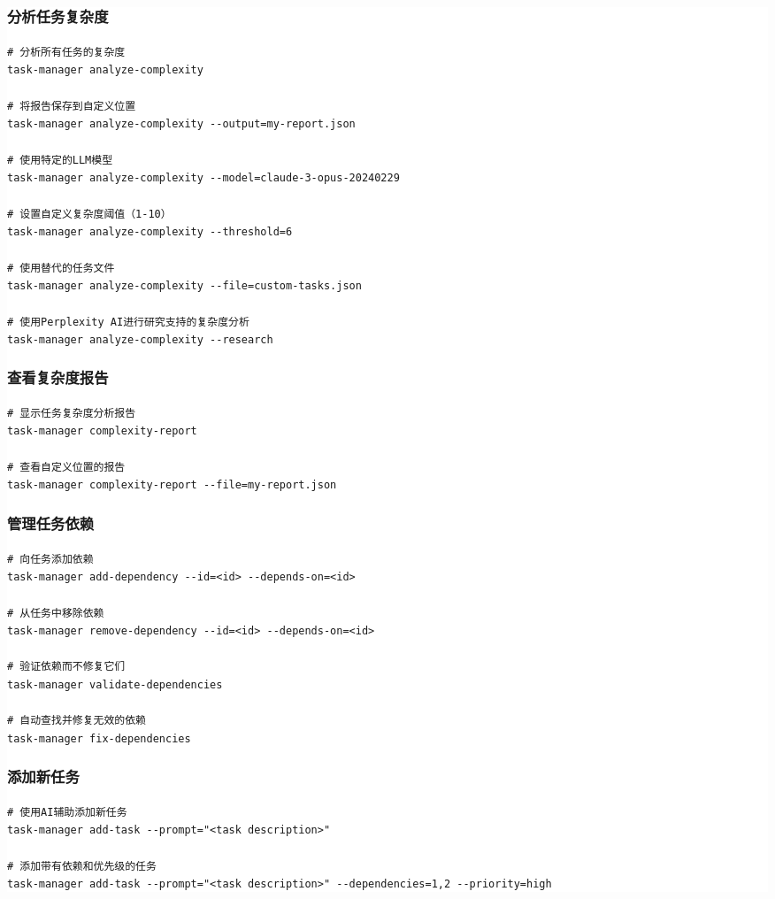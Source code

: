 ### 分析任务复杂度

```
# 分析所有任务的复杂度
task-manager analyze-complexity

# 将报告保存到自定义位置
task-manager analyze-complexity --output=my-report.json

# 使用特定的LLM模型
task-manager analyze-complexity --model=claude-3-opus-20240229

# 设置自定义复杂度阈值（1-10）
task-manager analyze-complexity --threshold=6

# 使用替代的任务文件
task-manager analyze-complexity --file=custom-tasks.json

# 使用Perplexity AI进行研究支持的复杂度分析
task-manager analyze-complexity --research
```

### 查看复杂度报告

```
# 显示任务复杂度分析报告
task-manager complexity-report

# 查看自定义位置的报告
task-manager complexity-report --file=my-report.json
```

### 管理任务依赖

```
# 向任务添加依赖
task-manager add-dependency --id=<id> --depends-on=<id>

# 从任务中移除依赖
task-manager remove-dependency --id=<id> --depends-on=<id>

# 验证依赖而不修复它们
task-manager validate-dependencies

# 自动查找并修复无效的依赖
task-manager fix-dependencies
```

### 添加新任务

```
# 使用AI辅助添加新任务
task-manager add-task --prompt="<task description>"

# 添加带有依赖和优先级的任务
task-manager add-task --prompt="<task description>" --dependencies=1,2 --priority=high
```
